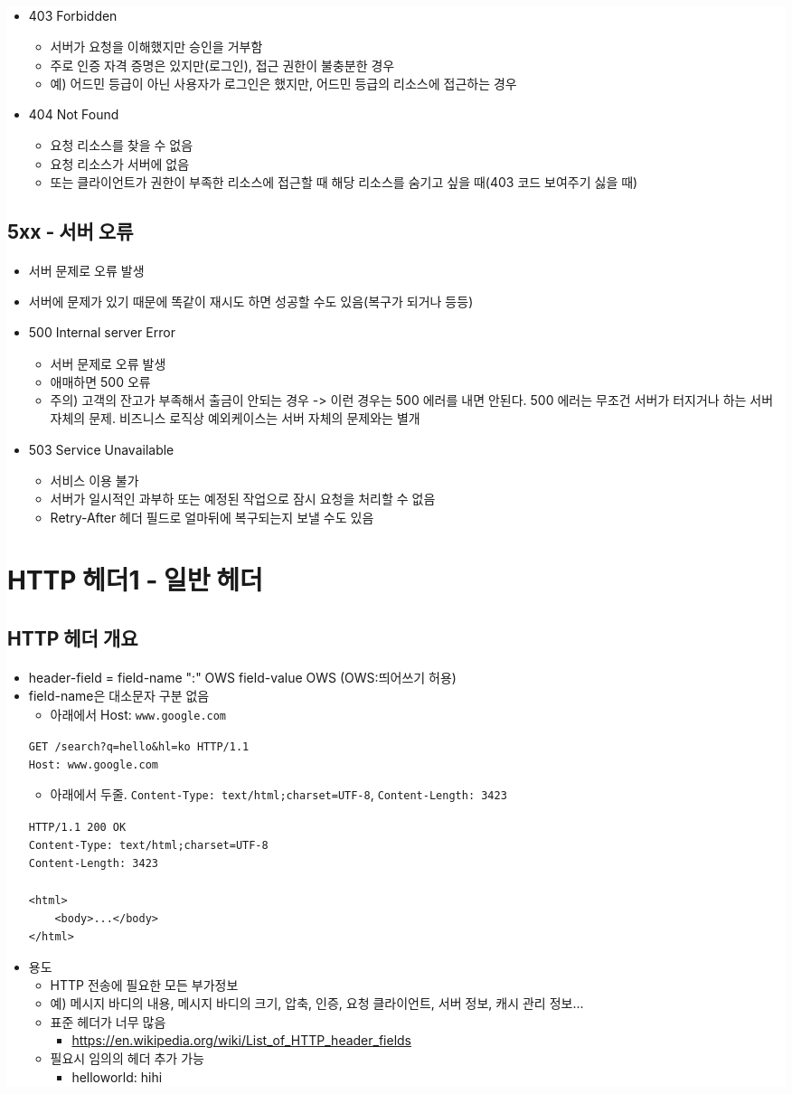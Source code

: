 - 403 Forbidden
    - 서버가 요청을 이해했지만 승인을 거부함
    - 주로 인증 자격 증명은 있지만(로그인), 접근 권한이 불충분한 경우
    - 예) 어드민 등급이 아닌 사용자가 로그인은 했지만, 어드민 등급의 리소스에 접근하는 경우

- 404 Not Found
    - 요청 리소스를 찾을 수 없음
    - 요청 리소스가 서버에 없음
    - 또는 클라이언트가 권한이 부족한 리소스에 접근할 때 해당 리소스를 숨기고 싶을 때(403 코드 보여주기 싫을 때)

## 5xx - 서버 오류
- 서버 문제로 오류 발생
- 서버에 문제가 있기 때문에 똑같이 재시도 하면 성공할 수도 있음(복구가 되거나 등등)

- 500 Internal server Error
    - 서버 문제로 오류 발생
    - 애매하면 500 오류
    - 주의) 고객의 잔고가 부족해서 출금이 안되는 경우 -> 이런 경우는 500 에러를 내면 안된다. 500 에러는 무조건 서버가 터지거나 하는 서버 자체의 문제. 비즈니스 로직상 예외케이스는 서버 자체의 문제와는 별개
        

- 503 Service Unavailable
    - 서비스 이용 불가
    - 서버가 일시적인 과부하 또는 예정된 작업으로 잠시 요청을 처리할 수 없음
    - Retry-After 헤더 필드로 얼마뒤에 복구되는지 보낼 수도 있음
    

# HTTP 헤더1 - 일반 헤더
## HTTP 헤더 개요
- header-field = field-name ":" OWS field-value OWS (OWS:띄어쓰기 허용)
- field-name은 대소문자 구분 없음
    - 아래에서 Host: `www.google.com`
    ```
    GET /search?q=hello&hl=ko HTTP/1.1
    Host: www.google.com
    ```
    - 아래에서 두줄. `Content-Type: text/html;charset=UTF-8`, `Content-Length: 3423`
    ```
    HTTP/1.1 200 OK
    Content-Type: text/html;charset=UTF-8
    Content-Length: 3423

    <html>
        <body>...</body>
    </html>
    ```
- 용도
    - HTTP 전송에 필요한 모든 부가정보
    - 예) 메시지 바디의 내용, 메시지 바디의 크기, 압축, 인증, 요청 클라이언트, 서버 정보, 캐시 관리 정보...
    - 표준 헤더가 너무 많음
        - https://en.wikipedia.org/wiki/List_of_HTTP_header_fields
    - 필요시 임의의 헤더 추가 가능
        - helloworld: hihi
